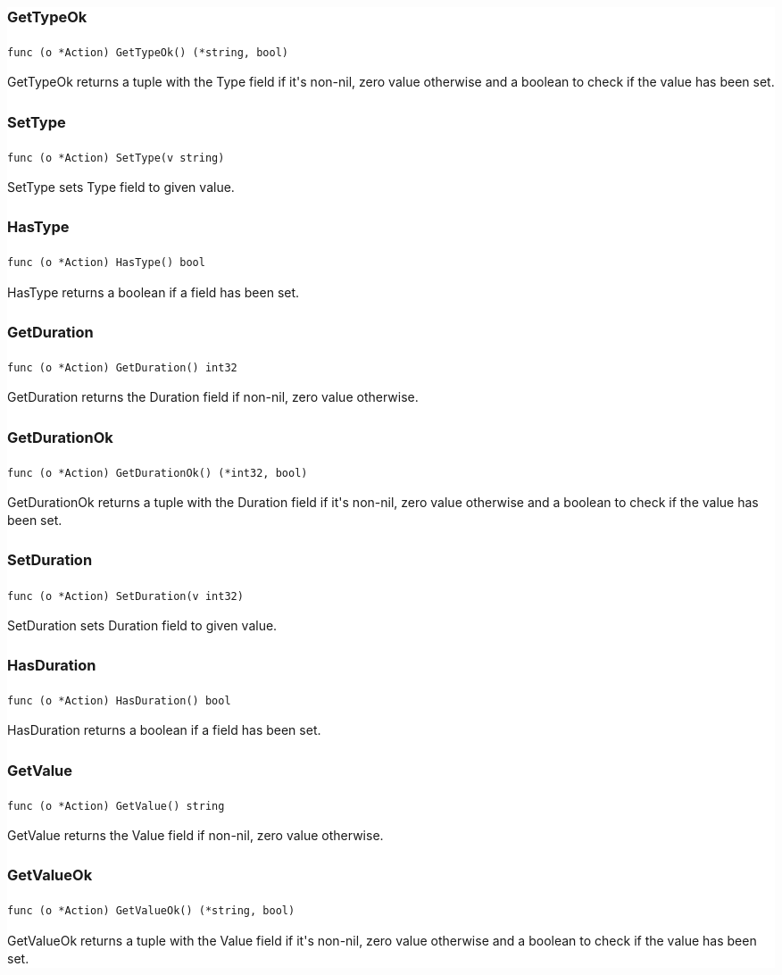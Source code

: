 ### GetTypeOk

`func (o *Action) GetTypeOk() (*string, bool)`

GetTypeOk returns a tuple with the Type field if it's non-nil, zero value otherwise
and a boolean to check if the value has been set.

### SetType

`func (o *Action) SetType(v string)`

SetType sets Type field to given value.

### HasType

`func (o *Action) HasType() bool`

HasType returns a boolean if a field has been set.

### GetDuration

`func (o *Action) GetDuration() int32`

GetDuration returns the Duration field if non-nil, zero value otherwise.

### GetDurationOk

`func (o *Action) GetDurationOk() (*int32, bool)`

GetDurationOk returns a tuple with the Duration field if it's non-nil, zero value otherwise
and a boolean to check if the value has been set.

### SetDuration

`func (o *Action) SetDuration(v int32)`

SetDuration sets Duration field to given value.

### HasDuration

`func (o *Action) HasDuration() bool`

HasDuration returns a boolean if a field has been set.

### GetValue

`func (o *Action) GetValue() string`

GetValue returns the Value field if non-nil, zero value otherwise.

### GetValueOk

`func (o *Action) GetValueOk() (*string, bool)`

GetValueOk returns a tuple with the Value field if it's non-nil, zero value otherwise
and a boolean to check if the value has been set.
